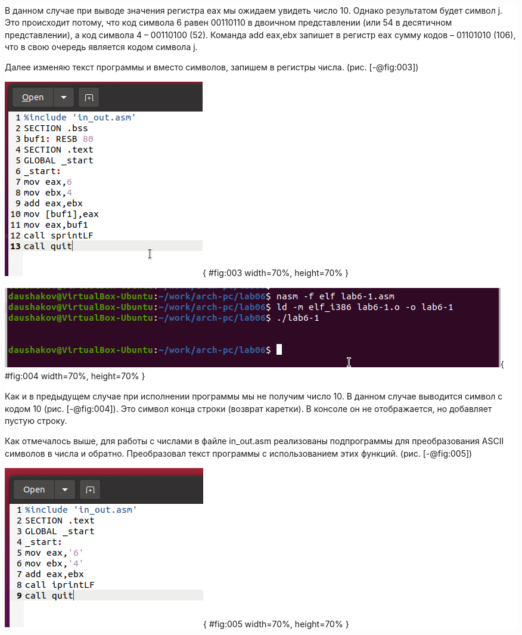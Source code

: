 В данном случае при выводе значения регистра eax мы ожидаем увидеть число 10. 
Однако результатом будет символ j. 
Это происходит потому, что код символа 6 равен 00110110 в двоичном представлении (или 54 в десятичном представлении), 
а код символа 4 – 00110100 (52).  Команда add eax,ebx запишет в регистр eax сумму кодов – 01101010 (106), 
что в свою очередь является кодом символа j.

Далее изменяю текст программы и вместо символов, запишем в регистры числа. (рис. [-@fig:003])

![Код программы  lab6-1.asm](image/03.png){ #fig:003 width=70%, height=70% }

![Компиляция и запуск программы lab6-1.asm](image/04.png){ #fig:004 width=70%, height=70% }

Как и в предыдущем случае при исполнении программы мы не получим число 10. В данном
случае выводится символ с кодом 10 (рис. [-@fig:004]). Это символ конца строки (возврат каретки).
В консоле он не отображается, но добавляет пустую строку.

Как отмечалось выше, для работы с числами в файле in_out.asm реализованы 
подпрограммы для преобразования ASCII символов в числа и обратно. 
Преобразовал текст программы с использованием этих функций. (рис. [-@fig:005])

![Код программы  lab6-2.asm](image/05.png){ #fig:005 width=70%, height=70% }
